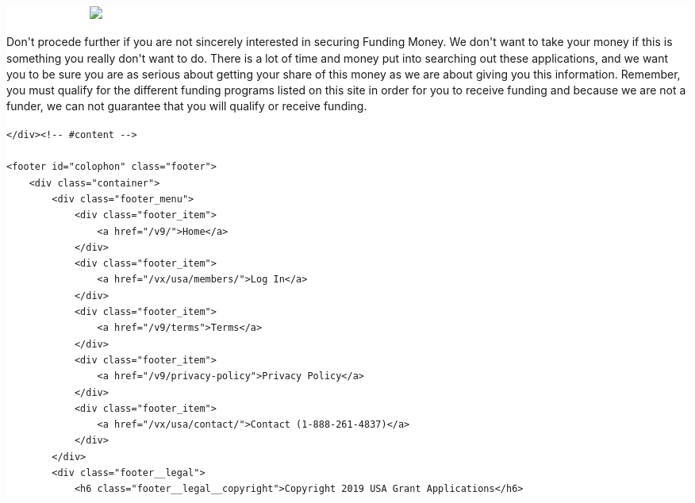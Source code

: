 </script>
<style>
	.mormon_ad_img {
		width:238px;
		margin-left:100px;
	}
	.mormon_ad {
		display:inline-block;
	}
	@media only screen and (max-width: 500px) {
		.mormon_ad_img {
			margin:0px;
		}
		.mormon_ad {
			display:block;
			margin:20px;
			text-align:center;
		}
	}
</style>
<img src="https://surfcrm.com/lcapi/MormonTracking.php?site=usaga&ad_id=17&request_uri=%2Fv9%2F&source=Christmas&type=load" style="width:1px;height:1px;border:none;" />
<a href="https://www.comeuntochrist.org/" alt="Christmastime is cherished family time. Family time is sacred time.-President Russell M. Nelson, Jesus the Christ-Our Prince of Peace" target="_blank" rel="nofollow" class="mormon_ad_a" onclick="track_mormon_banner();"><img src="https://churchofjesuschristmediasources.com/images/5f74ec0046693-nelson_quote_christmas.jpeg" class="mormon_ad_img" /></a></div>
		</div>
	</div>
</div>

<div class="sign-up__disclaimer">
	<div class="container">
		<p class="sign-up__disclaimer__paragraph">Don't procede further if you are not sincerely interested in securing Funding Money. We don't want to take your money if this is something you really don't want to do. There is a lot of time and money put into searching out these applications, and we want you to be sure you are as serious about getting your share of this money as we are about giving you this information. Remember, you must qualify for the different funding programs listed on this site in order for you to receive funding and because we are not a funder, we can not guarantee that you will qualify or receive funding.</p>
	</div>
</div>


	</div><!-- #content -->

	<footer id="colophon" class="footer">
		<div class="container">
			<div class="footer_menu">
				<div class="footer_item">
					<a href="/v9/">Home</a>
				</div>
				<div class="footer_item">
					<a href="/vx/usa/members/">Log In</a>
				</div>
				<div class="footer_item">
					<a href="/v9/terms">Terms</a>
				</div>
				<div class="footer_item">
					<a href="/v9/privacy-policy">Privacy Policy</a>
				</div>
				<div class="footer_item">
					<a href="/vx/usa/contact/">Contact (1-888-261-4837)</a>
				</div>
			</div>
			<div class="footer__legal">
				<h6 class="footer__legal__copyright">Copyright 2019 USA Grant Applications</h6>
